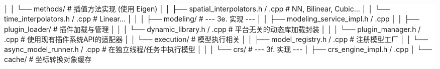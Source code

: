 │   │   └── methods/             # 插值方法实现 (使用 Eigen)
│   │       ├── spatial_interpolators.h / .cpp # NN, Bilinear, Cubic...
│   │       └── time_interpolators.h / .cpp # Linear...
│   │
│   ├── modeling/                # --- 3e. 实现 ---
│   │   ├── modeling_service_impl.h / .cpp
│   │   ├── plugin_loader/       # 插件加载与管理
│   │   │   └── dynamic_library.h / .cpp # 平台无关的动态库加载封装
│   │   │   └── plugin_manager.h / .cpp # 使用现有插件系统API的适配器
│   │   └── execution/           # 模型执行相关
│   │       ├── model_registry.h / .cpp  # 注册模型工厂
│   │       └── async_model_runner.h / .cpp # 在独立线程/任务中执行模型
│   │
│   └── crs/                     # --- 3f. 实现 ---
│       ├── crs_engine_impl.h / .cpp
│       └── cache/               # 坐标转换对象缓存
